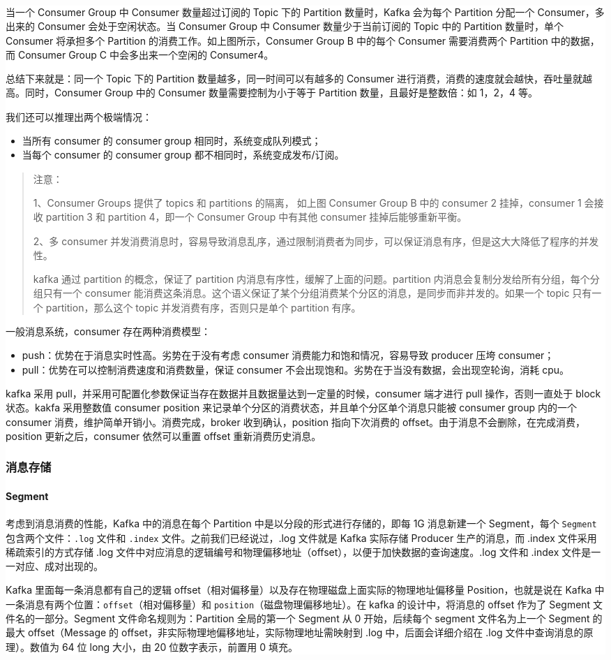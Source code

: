 当一个 Consumer Group 中 Consumer 数量超过订阅的 Topic 下的 Partition 数量时，Kafka 会为每个 Partition 分配一个 Consumer，多出来的 Consumer 会处于空闲状态。当 Consumer Group 中 Consumer 数量少于当前订阅的 Topic 中的 Partition 数量时，单个 Consumer 将承担多个 Partition 的消费工作。如上图所示，Consumer Group B 中的每个 Consumer 需要消费两个 Partition 中的数据，而 Consumer Group C 中会多出来一个空闲的 Consumer4。

总结下来就是：同一个 Topic 下的 Partition 数量越多，同一时间可以有越多的 Consumer 进行消费，消费的速度就会越快，吞吐量就越高。同时，Consumer Group 中的 Consumer 数量需要控制为小于等于 Partition 数量，且最好是整数倍：如 1，2，4 等。

我们还可以推理出两个极端情况：

- 当所有 consumer 的 consumer group 相同时，系统变成队列模式；
- 当每个 consumer 的 consumer group 都不相同时，系统变成发布/订阅。

> 注意：
>
> 1、Consumer Groups 提供了 topics 和 partitions 的隔离， 如上图 Consumer Group B 中的 consumer 2 挂掉，consumer 1 会接收 partition 3 和 partition 4，即一个 Consumer Group 中有其他 consumer 挂掉后能够重新平衡。
>
> 2、多 consumer 并发消费消息时，容易导致消息乱序，通过限制消费者为同步，可以保证消息有序，但是这大大降低了程序的并发性。
>
> kafka 通过 partition 的概念，保证了 partition 内消息有序性，缓解了上面的问题。partition 内消息会复制分发给所有分组，每个分组只有一个 consumer 能消费这条消息。这个语义保证了某个分组消费某个分区的消息，是同步而非并发的。如果一个 topic 只有一个 partition，那么这个 topic 并发消费有序，否则只是单个 partition 有序。

一般消息系统，consumer 存在两种消费模型：

- push：优势在于消息实时性高。劣势在于没有考虑 consumer 消费能力和饱和情况，容易导致 producer 压垮 consumer；
- pull：优势在可以控制消费速度和消费数量，保证 consumer 不会出现饱和。劣势在于当没有数据，会出现空轮询，消耗 cpu。

kafka 采用 pull，并采用可配置化参数保证当存在数据并且数据量达到一定量的时候，consumer 端才进行 pull 操作，否则一直处于 block 状态。kakfa 采用整数值 consumer position 来记录单个分区的消费状态，并且单个分区单个消息只能被 consumer group 内的一个 consumer 消费，维护简单开销小。消费完成，broker 收到确认，position 指向下次消费的 offset。由于消息不会删除，在完成消费，position 更新之后，consumer 依然可以重置 offset 重新消费历史消息。



### 消息存储

#### Segment

考虑到消息消费的性能，Kafka 中的消息在每个 Partition 中是以分段的形式进行存储的，即每 1G 消息新建一个 Segment，每个 `Segment` 包含两个文件：`.log` 文件和 `.index` 文件。之前我们已经说过，.log 文件就是 Kafka 实际存储 Producer 生产的消息，而 .index 文件采用稀疏索引的方式存储 .log 文件中对应消息的逻辑编号和物理偏移地址（offset），以便于加快数据的查询速度。.log 文件和 .index 文件是一一对应、成对出现的。

Kafka 里面每一条消息都有自己的逻辑 offset（相对偏移量）以及存在物理磁盘上面实际的物理地址偏移量 Position，也就是说在 Kafka 中一条消息有两个位置：`offset`（相对偏移量）和 `position`（磁盘物理偏移地址）。在 kafka 的设计中，将消息的 offset 作为了 Segment 文件名的一部分。Segment 文件命名规则为：Partition 全局的第一个 Segment 从 0 开始，后续每个 segment 文件名为上一个 Segment 的最大 offset（Message 的 offset，非实际物理地偏移地址，实际物理地址需映射到 .log 中，后面会详细介绍在 .log 文件中查询消息的原理）。数值为 64 位 long 大小，由 20 位数字表示，前置用 0 填充。

